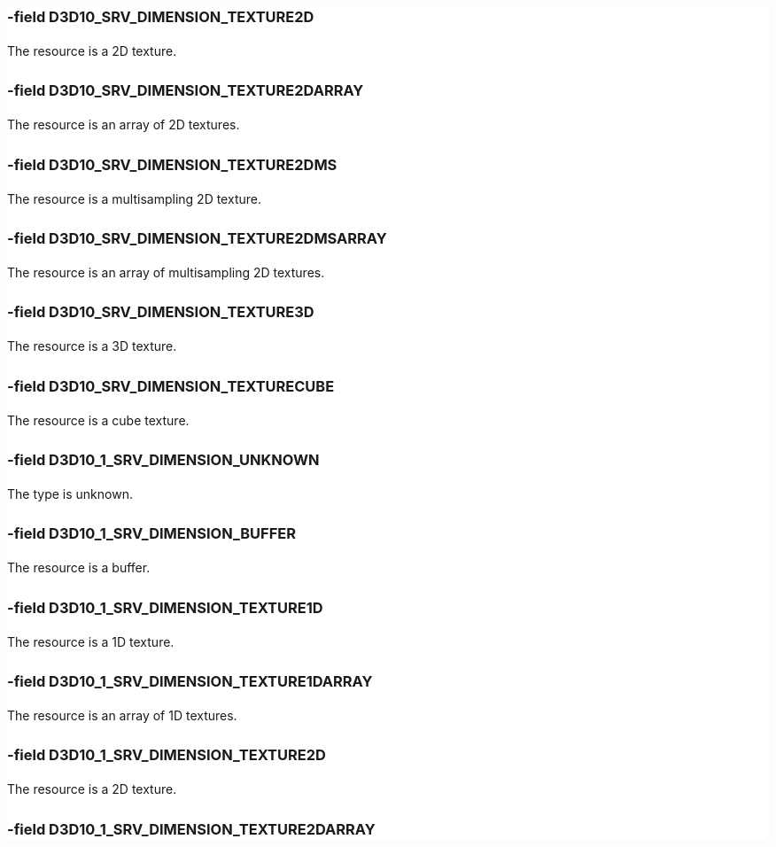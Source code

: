 
### -field D3D10_SRV_DIMENSION_TEXTURE2D

The resource is a 2D texture.


### -field D3D10_SRV_DIMENSION_TEXTURE2DARRAY

The resource is an array of 2D textures.


### -field D3D10_SRV_DIMENSION_TEXTURE2DMS

The resource is a multisampling 2D texture.


### -field D3D10_SRV_DIMENSION_TEXTURE2DMSARRAY

The resource is an array of multisampling 2D textures.


### -field D3D10_SRV_DIMENSION_TEXTURE3D

The resource is a 3D texture.


### -field D3D10_SRV_DIMENSION_TEXTURECUBE

The resource is a cube texture.


### -field D3D10_1_SRV_DIMENSION_UNKNOWN

The type is unknown.


### -field D3D10_1_SRV_DIMENSION_BUFFER

The resource is a buffer.


### -field D3D10_1_SRV_DIMENSION_TEXTURE1D

The resource is a 1D texture.


### -field D3D10_1_SRV_DIMENSION_TEXTURE1DARRAY

The resource is an array of 1D textures.


### -field D3D10_1_SRV_DIMENSION_TEXTURE2D

The resource is a 2D texture.


### -field D3D10_1_SRV_DIMENSION_TEXTURE2DARRAY
